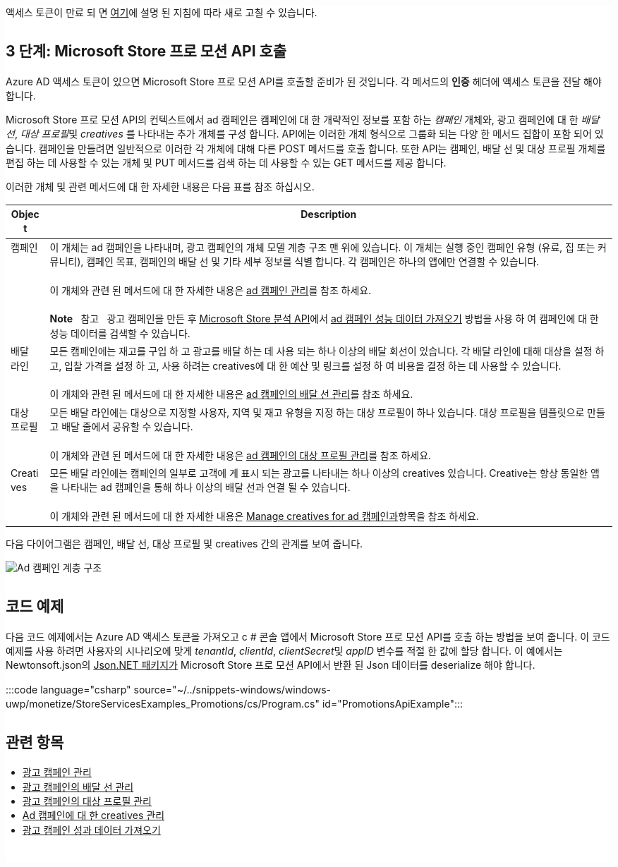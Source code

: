 액세스 토큰이 만료 되 면 [여기](/azure/active-directory/azuread-dev/v1-protocols-oauth-code#refreshing-the-access-tokens)에 설명 된 지침에 따라 새로 고칠 수 있습니다.

<span id="call-the-windows-store-promotions-api" />

## <a name="step-3-call-the-microsoft-store-promotions-api"></a>3 단계: Microsoft Store 프로 모션 API 호출

Azure AD 액세스 토큰이 있으면 Microsoft Store 프로 모션 API를 호출할 준비가 된 것입니다. 각 메서드의 **인증** 헤더에 액세스 토큰을 전달 해야 합니다.

Microsoft Store 프로 모션 API의 컨텍스트에서 ad 캠페인은 캠페인에 대 한 개략적인 정보를 포함 하는 *캠페인* 개체와, 광고 캠페인에 대 한 *배달 선*, *대상 프로필*및 *creatives* 를 나타내는 추가 개체를 구성 합니다. API에는 이러한 개체 형식으로 그룹화 되는 다양 한 메서드 집합이 포함 되어 있습니다. 캠페인을 만들려면 일반적으로 이러한 각 개체에 대해 다른 POST 메서드를 호출 합니다. 또한 API는 캠페인, 배달 선 및 대상 프로필 개체를 편집 하는 데 사용할 수 있는 개체 및 PUT 메서드를 검색 하는 데 사용할 수 있는 GET 메서드를 제공 합니다.

이러한 개체 및 관련 메서드에 대 한 자세한 내용은 다음 표를 참조 하십시오.


| Object       | Description   |
|---------------|-----------------|
| 캠페인 |  이 개체는 ad 캠페인을 나타내며, 광고 캠페인의 개체 모델 계층 구조 맨 위에 있습니다. 이 개체는 실행 중인 캠페인 유형 (유료, 집 또는 커뮤니티), 캠페인 목표, 캠페인의 배달 선 및 기타 세부 정보를 식별 합니다. 각 캠페인은 하나의 앱에만 연결할 수 있습니다.<br/><br/>이 개체와 관련 된 메서드에 대 한 자세한 내용은 [ad 캠페인 관리](manage-ad-campaigns.md)를 참조 하세요.<br/><br/>**Note** &nbsp; 참고 &nbsp; 광고 캠페인을 만든 후 [Microsoft Store 분석 API](access-analytics-data-using-windows-store-services.md)에서 [ad 캠페인 성능 데이터 가져오기](get-ad-campaign-performance-data.md) 방법을 사용 하 여 캠페인에 대 한 성능 데이터를 검색할 수 있습니다.  |
| 배달 라인 | 모든 캠페인에는 재고를 구입 하 고 광고를 배달 하는 데 사용 되는 하나 이상의 배달 회선이 있습니다. 각 배달 라인에 대해 대상을 설정 하 고, 입찰 가격을 설정 하 고, 사용 하려는 creatives에 대 한 예산 및 링크를 설정 하 여 비용을 결정 하는 데 사용할 수 있습니다.<br/><br/>이 개체와 관련 된 메서드에 대 한 자세한 내용은 [ad 캠페인의 배달 선 관리](manage-delivery-lines-for-ad-campaigns.md)를 참조 하세요. |
| 대상 프로필 | 모든 배달 라인에는 대상으로 지정할 사용자, 지역 및 재고 유형을 지정 하는 대상 프로필이 하나 있습니다. 대상 프로필을 템플릿으로 만들고 배달 줄에서 공유할 수 있습니다.<br/><br/>이 개체와 관련 된 메서드에 대 한 자세한 내용은 [ad 캠페인의 대상 프로필 관리](manage-targeting-profiles-for-ad-campaigns.md)를 참조 하세요. |
| Creatives | 모든 배달 라인에는 캠페인의 일부로 고객에 게 표시 되는 광고를 나타내는 하나 이상의 creatives 있습니다. Creative는 항상 동일한 앱을 나타내는 ad 캠페인을 통해 하나 이상의 배달 선과 연결 될 수 있습니다.<br/><br/>이 개체와 관련 된 메서드에 대 한 자세한 내용은 [Manage creatives for ad 캠페인과](manage-creatives-for-ad-campaigns.md)항목을 참조 하세요. |


다음 다이어그램은 캠페인, 배달 선, 대상 프로필 및 creatives 간의 관계를 보여 줍니다.

![Ad 캠페인 계층 구조](images/ad-campaign-hierarchy.png)

## <a name="code-example"></a>코드 예제

다음 코드 예제에서는 Azure AD 액세스 토큰을 가져오고 c # 콘솔 앱에서 Microsoft Store 프로 모션 API를 호출 하는 방법을 보여 줍니다. 이 코드 예제를 사용 하려면 사용자의 시나리오에 맞게 *tenantId*, *clientId*, *clientSecret*및 *appID* 변수를 적절 한 값에 할당 합니다. 이 예에서는 Newtonsoft.json의 [Json.NET 패키지가](https://www.newtonsoft.com/json) Microsoft Store 프로 모션 API에서 반환 된 Json 데이터를 deserialize 해야 합니다.

:::code language="csharp" source="~/../snippets-windows/windows-uwp/monetize/StoreServicesExamples_Promotions/cs/Program.cs" id="PromotionsApiExample":::

## <a name="related-topics"></a>관련 항목

* [광고 캠페인 관리](manage-ad-campaigns.md)
* [광고 캠페인의 배달 선 관리](manage-delivery-lines-for-ad-campaigns.md)
* [광고 캠페인의 대상 프로필 관리](manage-targeting-profiles-for-ad-campaigns.md)
* [Ad 캠페인에 대 한 creatives 관리](manage-creatives-for-ad-campaigns.md)
* [광고 캠페인 성과 데이터 가져오기](get-ad-campaign-performance-data.md)


 
